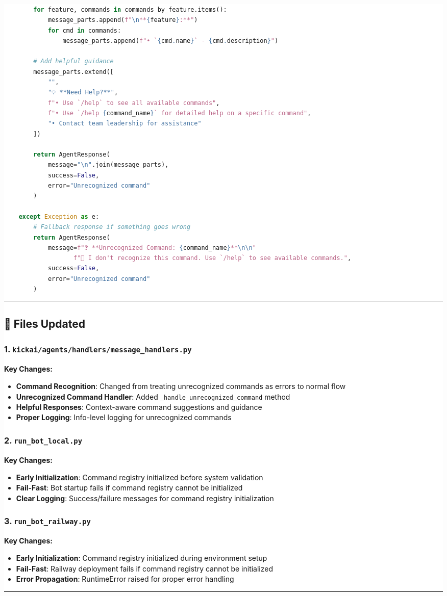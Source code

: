 ```python
        for feature, commands in commands_by_feature.items():
            message_parts.append(f"\n**{feature}:**")
            for cmd in commands:
                message_parts.append(f"• `{cmd.name}` - {cmd.description}")
        
        # Add helpful guidance
        message_parts.extend([
            "",
            "💡 **Need Help?**",
            f"• Use `/help` to see all available commands",
            f"• Use `/help {command_name}` for detailed help on a specific command",
            "• Contact team leadership for assistance"
        ])
        
        return AgentResponse(
            message="\n".join(message_parts),
            success=False,
            error="Unrecognized command"
        )
        
    except Exception as e:
        # Fallback response if something goes wrong
        return AgentResponse(
            message=f"❓ **Unrecognized Command: {command_name}**\n\n"
                   f"🤖 I don't recognize this command. Use `/help` to see available commands.",
            success=False,
            error="Unrecognized command"
        )
```

---

## 📁 **Files Updated**

### **1. `kickai/agents/handlers/message_handlers.py`**
**Key Changes:**
- **Command Recognition**: Changed from treating unrecognized commands as errors to normal flow
- **Unrecognized Command Handler**: Added `_handle_unrecognized_command` method
- **Helpful Responses**: Context-aware command suggestions and guidance
- **Proper Logging**: Info-level logging for unrecognized commands

### **2. `run_bot_local.py`**
**Key Changes:**
- **Early Initialization**: Command registry initialized before system validation
- **Fail-Fast**: Bot startup fails if command registry cannot be initialized
- **Clear Logging**: Success/failure messages for command registry initialization

### **3. `run_bot_railway.py`**
**Key Changes:**
- **Early Initialization**: Command registry initialized during environment setup
- **Fail-Fast**: Railway deployment fails if command registry cannot be initialized
- **Error Propagation**: RuntimeError raised for proper error handling

---